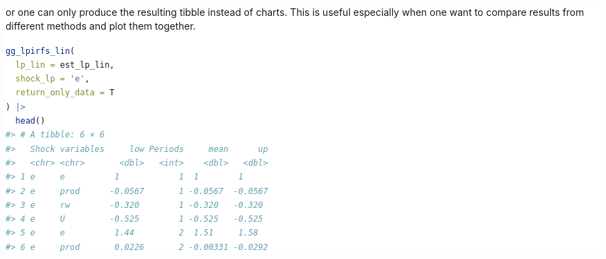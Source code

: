 or one can only produce the resulting tibble instead of charts. This is
useful especially when one want to compare results from different
methods and plot them together.

``` r
gg_lpirfs_lin(
  lp_lin = est_lp_lin,
  shock_lp = 'e',
  return_only_data = T
) |> 
  head()
#> # A tibble: 6 × 6
#>   Shock variables     low Periods     mean      up
#>   <chr> <chr>       <dbl>   <int>    <dbl>   <dbl>
#> 1 e     e          1            1  1        1     
#> 2 e     prod      -0.0567       1 -0.0567  -0.0567
#> 3 e     rw        -0.320        1 -0.320   -0.320 
#> 4 e     U         -0.525        1 -0.525   -0.525 
#> 5 e     e          1.44         2  1.51     1.58  
#> 6 e     prod       0.0226       2 -0.00331 -0.0292
```

